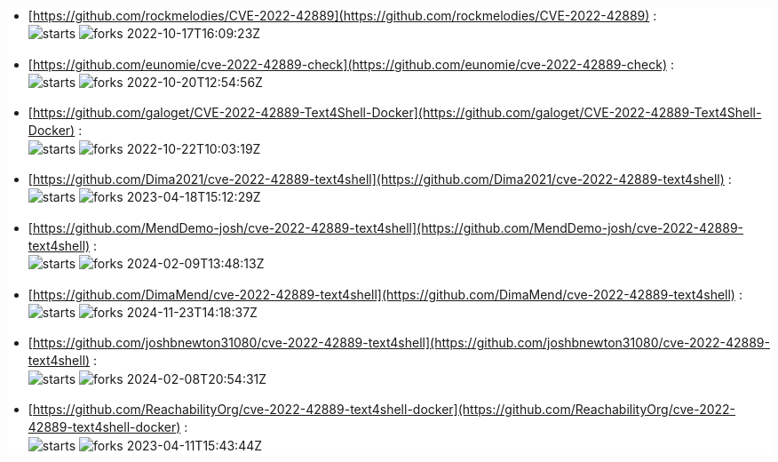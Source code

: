 - [https://github.com/rockmelodies/CVE-2022-42889](https://github.com/rockmelodies/CVE-2022-42889) :  
![starts](https://img.shields.io/github/stars/rockmelodies/CVE-2022-42889.svg) 
![forks](https://img.shields.io/github/forks/rockmelodies/CVE-2022-42889.svg) 
2022-10-17T16:09:23Z

- [https://github.com/eunomie/cve-2022-42889-check](https://github.com/eunomie/cve-2022-42889-check) :  
![starts](https://img.shields.io/github/stars/eunomie/cve-2022-42889-check.svg) 
![forks](https://img.shields.io/github/forks/eunomie/cve-2022-42889-check.svg) 
2022-10-20T12:54:56Z

- [https://github.com/galoget/CVE-2022-42889-Text4Shell-Docker](https://github.com/galoget/CVE-2022-42889-Text4Shell-Docker) :  
![starts](https://img.shields.io/github/stars/galoget/CVE-2022-42889-Text4Shell-Docker.svg) 
![forks](https://img.shields.io/github/forks/galoget/CVE-2022-42889-Text4Shell-Docker.svg) 
2022-10-22T10:03:19Z

- [https://github.com/Dima2021/cve-2022-42889-text4shell](https://github.com/Dima2021/cve-2022-42889-text4shell) :  
![starts](https://img.shields.io/github/stars/Dima2021/cve-2022-42889-text4shell.svg) 
![forks](https://img.shields.io/github/forks/Dima2021/cve-2022-42889-text4shell.svg) 
2023-04-18T15:12:29Z

- [https://github.com/MendDemo-josh/cve-2022-42889-text4shell](https://github.com/MendDemo-josh/cve-2022-42889-text4shell) :  
![starts](https://img.shields.io/github/stars/MendDemo-josh/cve-2022-42889-text4shell.svg) 
![forks](https://img.shields.io/github/forks/MendDemo-josh/cve-2022-42889-text4shell.svg) 
2024-02-09T13:48:13Z

- [https://github.com/DimaMend/cve-2022-42889-text4shell](https://github.com/DimaMend/cve-2022-42889-text4shell) :  
![starts](https://img.shields.io/github/stars/DimaMend/cve-2022-42889-text4shell.svg) 
![forks](https://img.shields.io/github/forks/DimaMend/cve-2022-42889-text4shell.svg) 
2024-11-23T14:18:37Z

- [https://github.com/joshbnewton31080/cve-2022-42889-text4shell](https://github.com/joshbnewton31080/cve-2022-42889-text4shell) :  
![starts](https://img.shields.io/github/stars/joshbnewton31080/cve-2022-42889-text4shell.svg) 
![forks](https://img.shields.io/github/forks/joshbnewton31080/cve-2022-42889-text4shell.svg) 
2024-02-08T20:54:31Z

- [https://github.com/ReachabilityOrg/cve-2022-42889-text4shell-docker](https://github.com/ReachabilityOrg/cve-2022-42889-text4shell-docker) :  
![starts](https://img.shields.io/github/stars/ReachabilityOrg/cve-2022-42889-text4shell-docker.svg) 
![forks](https://img.shields.io/github/forks/ReachabilityOrg/cve-2022-42889-text4shell-docker.svg) 
2023-04-11T15:43:44Z
